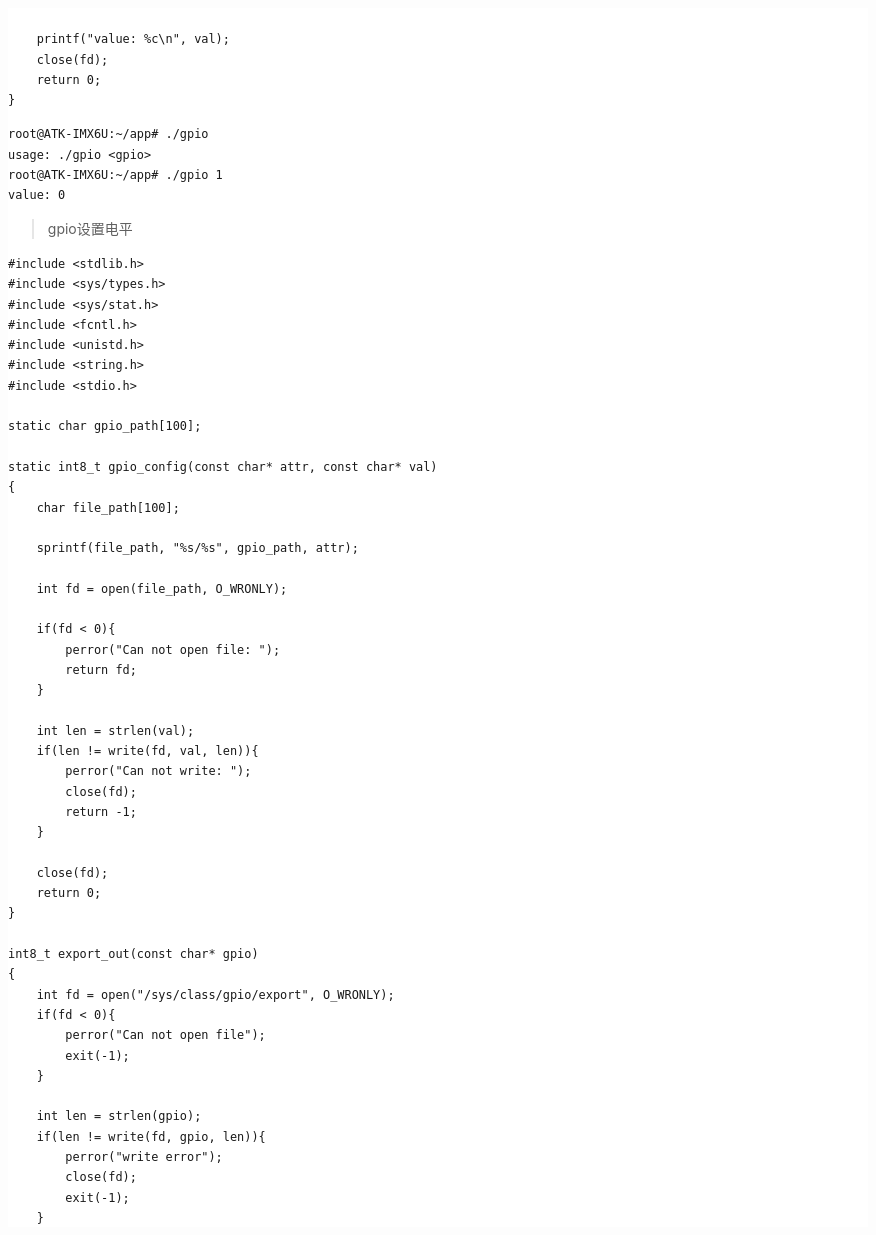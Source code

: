 ```

    printf("value: %c\n", val);
    close(fd);
    return 0;
}
```

```
root@ATK-IMX6U:~/app# ./gpio
usage: ./gpio <gpio>
root@ATK-IMX6U:~/app# ./gpio 1
value: 0
```

> gpio设置电平

```
#include <stdlib.h>
#include <sys/types.h>
#include <sys/stat.h>
#include <fcntl.h>
#include <unistd.h>
#include <string.h>
#include <stdio.h>

static char gpio_path[100];

static int8_t gpio_config(const char* attr, const char* val)
{
    char file_path[100];

    sprintf(file_path, "%s/%s", gpio_path, attr);

    int fd = open(file_path, O_WRONLY);

    if(fd < 0){
        perror("Can not open file: ");
        return fd;
    }

    int len = strlen(val);
    if(len != write(fd, val, len)){
        perror("Can not write: ");
        close(fd);
        return -1;
    }

    close(fd);
    return 0;
}

int8_t export_out(const char* gpio)
{
    int fd = open("/sys/class/gpio/export", O_WRONLY);
    if(fd < 0){
        perror("Can not open file");
        exit(-1);
    }

    int len = strlen(gpio);
    if(len != write(fd, gpio, len)){
        perror("write error");
        close(fd);
        exit(-1);
    }
```